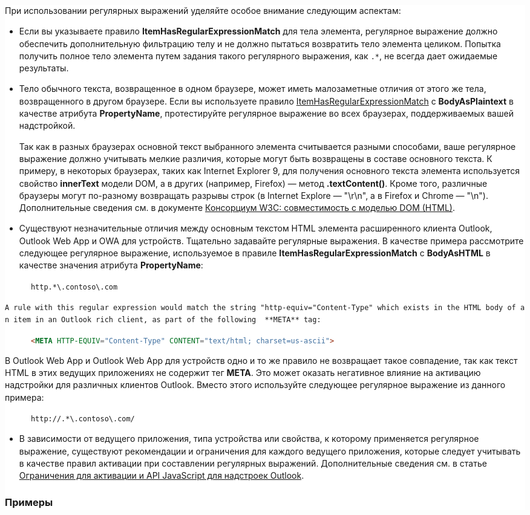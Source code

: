 При использовании регулярных выражений уделяйте особое внимание следующим аспектам:


- Если вы указываете правило **ItemHasRegularExpressionMatch** для тела элемента, регулярное выражение должно обеспечить дополнительную фильтрацию телу и не должно пытаться возвратить тело элемента целиком. Попытка получить полное тело элемента путем задания такого регулярного выражения, как `.*`, не всегда дает ожидаемые результаты.
    
- Тело обычного текста, возвращенное в одном браузере, может иметь малозаметные отличия от этого же тела, возвращенного в другом браузере. Если вы используете правило [ItemHasRegularExpressionMatch](http://msdn.microsoft.com/en-us/library/bfb726cd-81b0-a8d5-644f-2ca90a5273fc%28Office.15%29.aspx) с **BodyAsPlaintext** в качестве атрибута **PropertyName**, протестируйте регулярное выражение во всех браузерах, поддерживаемых вашей надстройкой.
    
    Так как в разных браузерах основной текст выбранного элемента считывается разными способами, ваше регулярное выражение должно учитывать мелкие различия, которые могут быть возвращены в составе основного текста. К примеру, в некоторых браузерах, таких как Internet Explorer 9, для получения основного текста элемента используется свойство **innerText** модели DOM, а в других (например, Firefox) — метод **.textContent()**. Кроме того, различные браузеры могут по-разному возвращать разрывы строк (в Internet Explore — "\r\n", а в Firefox и Chrome — "\n"). Дополнительные сведения см. в документе [Консорциум W3C: совместимость с моделью DOM (HTML)](http://www.quirksmode.org/dom/w3c_html.mdl#t07).
    
- Существуют незначительные отличия между основным текстом HTML элемента расширенного клиента Outlook, Outlook Web App и OWA для устройств. Тщательно задавайте регулярные выражения. В качестве примера рассмотрите следующее регулярное выражение, используемое в правиле **ItemHasRegularExpressionMatch** с **BodyAsHTML** в качестве значения атрибута **PropertyName**:
    
```
      http.*\.contoso\.com
```


    A rule with this regular expression would match the string "http-equiv="Content-Type" which exists in the HTML body of an item in an Outlook rich client, as part of the following  **META** tag:
    

```HTML
      <META HTTP-EQUIV="Content-Type" CONTENT="text/html; charset=us-ascii">
```


В Outlook Web App и Outlook Web App для устройств одно и то же правило не возвращает такое совпадение, так как текст HTML в этих ведущих приложениях не содержит тег **META**. Это может оказать негативное влияние на активацию надстройки для различных клиентов Outlook. Вместо этого используйте следующее регулярное выражение из данного примера:
    

```
      http://.*\.contoso\.com/
```

- В зависимости от ведущего приложения, типа устройства или свойства, к которому применяется регулярное выражение, существуют рекомендации и ограничения для каждого ведущего приложения, которые следует учитывать в качестве правил активации при составлении регулярных выражений. Дополнительные сведения см. в статье [Ограничения для активации и API JavaScript для надстроек Outlook](../outlook/limits-for-activation-and-javascript-api-for-outlook-add-ins.md).
    

### Примеры
